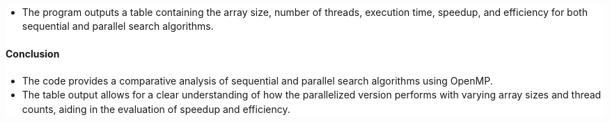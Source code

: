 - The program outputs a table containing the array size, number of threads, execution time, speedup, and efficiency for both sequential and parallel search algorithms.

#### Conclusion

- The code provides a comparative analysis of sequential and parallel search algorithms using OpenMP.
- The table output allows for a clear understanding of how the parallelized version performs with varying array sizes and thread counts, aiding in the evaluation of speedup and efficiency.
